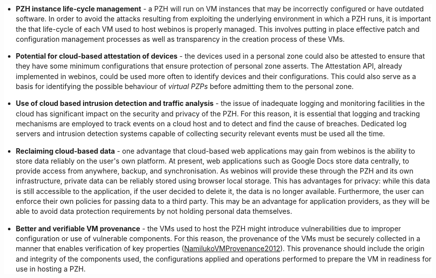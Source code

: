 

-   **PZH instance life-cycle management** - a PZH will run on VM
    instances that may be incorrectly configured or have outdated
    software. In order to avoid the attacks resulting from exploiting
    the underlying environment in which a PZH runs, it is important the
    that life-cycle of each VM used to host webinos is properly managed.
    This involves putting in place effective patch and configuration
    management processes as well as transparency in the creation process
    of these VMs.



-   **Potential for cloud-based attestation of devices** - the devices
    used in a personal zone could also be attested to ensure that they
    have some minimum configurations that ensure protection of personal
    zone asserts. The Attestation API, already implemented in webinos,
    could be used more often to identify devices and their
    configurations. This could also serve as a basis for identifying the
    possible behaviour of *virtual PZPs* before admitting them to the
    personal zone.



-   **Use of cloud based intrusion detection and traffic analysis** -
    the issue of inadequate logging and monitoring facilities in the
    cloud has significant impact on the security and privacy of the PZH.
    For this reason, it is essential that logging and tracking
    mechanisms are employed to track events on a cloud host and to
    detect and find the cause of breaches. Dedicated log servers and
    intrusion detection systems capable of collecting security relevant
    events must be used all the time.



-   **Reclaiming cloud-based data** - one advantage that cloud-based web
    applications may gain from webinos is the ability to store data
    reliably on the user's own platform. At present, web applications
    such as Google Docs store data centrally, to provide access from
    anywhere, backup, and synchronisation. As webinos will provide these
    through the PZH and its own infrastructure, private data can be
    reliably stored using browser local storage. This has advantages for
    privacy: while this data is still accessible to the application, if
    the user decided to delete it, the data is no longer available.
    Furthermore, the user can enforce their own policies for passing
    data to a third party. This may be an advantage for application
    providers, as they will be able to avoid data protection
    requirements by not holding personal data themselves.



-   **Better and verifiable VM provenance** - the VMs used to host the
    PZH might introduce vulnerabilities due to improper configuration or
    use of vulnerable components. For this reason, the provenance of the
    VMs must be securely collected in a manner that enables verification
    of key properties
    ([NamilukoVMProvenance2012](NamilukoVMProvenance2012.html)). This
    provenance should include the origin and integrity of the components
    used, the configurations applied and operations performed to prepare
    the VM in readiness for use in hosting a PZH.

